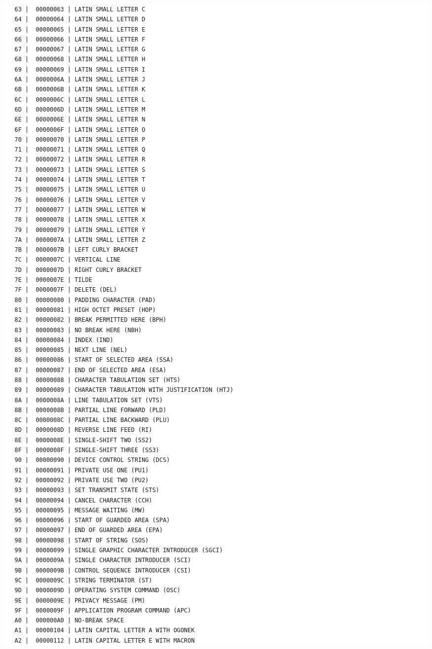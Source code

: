 	   63 |	 00000063 | LATIN SMALL LETTER C
	   64 |	 00000064 | LATIN SMALL LETTER D
	   65 |	 00000065 | LATIN SMALL LETTER E
	   66 |	 00000066 | LATIN SMALL LETTER F
	   67 |	 00000067 | LATIN SMALL LETTER G
	   68 |	 00000068 | LATIN SMALL LETTER H
	   69 |	 00000069 | LATIN SMALL LETTER I
	   6A |	 0000006A | LATIN SMALL LETTER J
	   6B |	 0000006B | LATIN SMALL LETTER K
	   6C |	 0000006C | LATIN SMALL LETTER L
	   6D |	 0000006D | LATIN SMALL LETTER M
	   6E |	 0000006E | LATIN SMALL LETTER N
	   6F |	 0000006F | LATIN SMALL LETTER O
	   70 |	 00000070 | LATIN SMALL LETTER P
	   71 |	 00000071 | LATIN SMALL LETTER Q
	   72 |	 00000072 | LATIN SMALL LETTER R
	   73 |	 00000073 | LATIN SMALL LETTER S
	   74 |	 00000074 | LATIN SMALL LETTER T
	   75 |	 00000075 | LATIN SMALL LETTER U
	   76 |	 00000076 | LATIN SMALL LETTER V
	   77 |	 00000077 | LATIN SMALL LETTER W
	   78 |	 00000078 | LATIN SMALL LETTER X
	   79 |	 00000079 | LATIN SMALL LETTER Y
	   7A |	 0000007A | LATIN SMALL LETTER Z
	   7B |	 0000007B | LEFT CURLY BRACKET
	   7C |	 0000007C | VERTICAL LINE
	   7D |	 0000007D | RIGHT CURLY BRACKET
	   7E |	 0000007E | TILDE
	   7F |	 0000007F | DELETE (DEL)
	   80 |	 00000080 | PADDING CHARACTER (PAD)
	   81 |	 00000081 | HIGH OCTET PRESET (HOP)
	   82 |	 00000082 | BREAK PERMITTED HERE (BPH)
	   83 |	 00000083 | NO BREAK HERE (NBH)
	   84 |	 00000084 | INDEX (IND)
	   85 |	 00000085 | NEXT LINE (NEL)
	   86 |	 00000086 | START OF SELECTED AREA (SSA)
	   87 |	 00000087 | END OF SELECTED AREA (ESA)
	   88 |	 00000088 | CHARACTER TABULATION SET (HTS)
	   89 |	 00000089 | CHARACTER TABULATION WITH JUSTIFICATION (HTJ)
	   8A |	 0000008A | LINE TABULATION SET (VTS)
	   8B |	 0000008B | PARTIAL LINE FORWARD (PLD)
	   8C |	 0000008C | PARTIAL LINE BACKWARD (PLU)
	   8D |	 0000008D | REVERSE LINE FEED (RI)
	   8E |	 0000008E | SINGLE-SHIFT TWO (SS2)
	   8F |	 0000008F | SINGLE-SHIFT THREE (SS3)
	   90 |	 00000090 | DEVICE CONTROL STRING (DCS)
	   91 |	 00000091 | PRIVATE USE ONE (PU1)
	   92 |	 00000092 | PRIVATE USE TWO (PU2)
	   93 |	 00000093 | SET TRANSMIT STATE (STS)
	   94 |	 00000094 | CANCEL CHARACTER (CCH)
	   95 |	 00000095 | MESSAGE WAITING (MW)
	   96 |	 00000096 | START OF GUARDED AREA (SPA)
	   97 |	 00000097 | END OF GUARDED AREA (EPA)
	   98 |	 00000098 | START OF STRING (SOS)
	   99 |	 00000099 | SINGLE GRAPHIC CHARACTER INTRODUCER (SGCI)
	   9A |	 0000009A | SINGLE CHARACTER INTRODUCER (SCI)
	   9B |	 0000009B | CONTROL SEQUENCE INTRODUCER (CSI)
	   9C |	 0000009C | STRING TERMINATOR (ST)
	   9D |	 0000009D | OPERATING SYSTEM COMMAND (OSC)
	   9E |	 0000009E | PRIVACY MESSAGE (PM)
	   9F |	 0000009F | APPLICATION PROGRAM COMMAND (APC)
	   A0 |	 000000A0 | NO-BREAK SPACE
	   A1 |	 00000104 | LATIN CAPITAL LETTER A WITH OGONEK
	   A2 |	 00000112 | LATIN CAPITAL LETTER E WITH MACRON